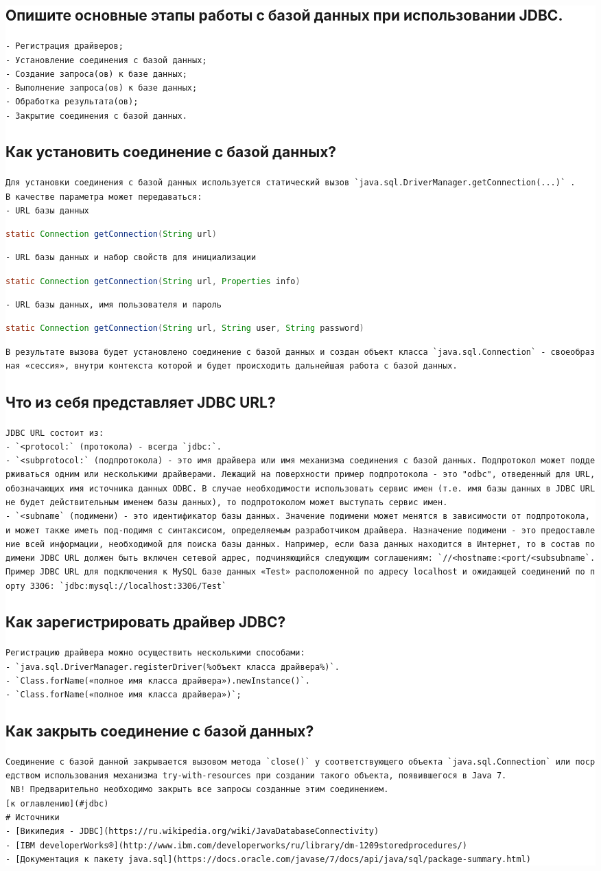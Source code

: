 ## 	Опишите основные этапы работы с базой данных при использовании JDBC.
	- Регистрация драйверов;
	- Установление соединения с базой данных;
	- Создание запроса(ов) к базе данных;
	- Выполнение запроса(ов) к базе данных;
	- Обработка результата(ов);
	- Закрытие соединения с базой данных.
## 	Как установить соединение с базой данных?
	Для установки соединения с базой данных используется статический вызов `java.sql.DriverManager.getConnection(...)` .
	В качестве параметра может передаваться:
	- URL базы данных
```java
static Connection getConnection(String url)
```
	- URL базы данных и набор свойств для инициализации
```java
static Connection getConnection(String url, Properties info)
```
	- URL базы данных, имя пользователя и пароль
```java
static Connection getConnection(String url, String user, String password)
```
	В результате вызова будет установлено соединение с базой данных и создан объект класса `java.sql.Connection` - своеобразная «сессия», внутри контекста которой и будет происходить дальнейшая работа с базой данных.
## 	Что из себя представляет JDBC URL?
	JDBC URL состоит из:
	- `<protocol:` (протокола) - всегда `jdbc:`.
	- `<subprotocol:` (подпротокола) - это имя драйвера или имя механизма соединения с базой данных. Подпротокол может поддерживаться одним или несколькими драйверами. Лежащий на поверхности пример подпротокола - это "odbc", отведенный для URL, обозначающих имя источника данных ODBC. В случае необходимости использовать сервис имен (т.е. имя базы данных в JDBC URL не будет действительным именем базы данных), то подпротоколом может выступать сервис имен.
	- `<subname` (подимени) - это идентификатор базы данных. Значение подимени может менятся в зависимости от подпротокола, и может также иметь под-подимя с синтаксисом, определяемым разработчиком драйвера. Назначение подимени - это предоставление всей информации, необходимой для поиска базы данных. Например, если база данных находится в Интернет, то в состав подимени JDBC URL должен быть включен сетевой адрес, подчиняющийся следующим соглашениям: `//<hostname:<port/<subsubname`.
	Пример JDBC URL для подключения к MySQL базе данных «Test» расположенной по адресу localhost и ожидающей соединений по порту 3306: `jdbc:mysql://localhost:3306/Test`
## 	Как зарегистрировать драйвер JDBC?
	Регистрацию драйвера можно осуществить несколькими способами:
	- `java.sql.DriverManager.registerDriver(%объект класса драйвера%)`.  
	- `Class.forName(«полное имя класса драйвера»).newInstance()`.
	- `Class.forName(«полное имя класса драйвера»)`;
## 	Как закрыть соединение с базой данных?
	Соединение с базой данной закрывается вызовом метода `close()` у соответствующего объекта `java.sql.Connection` или посредством использования механизма try-with-resources при создании такого объекта, появившегося в Java 7.
	 NB! Предварительно необходимо закрыть все запросы созданные этим соединением.
	[к оглавлению](#jdbc)
	# Источники
	- [Википедия - JDBC](https://ru.wikipedia.org/wiki/JavaDatabaseConnectivity)
	- [IBM developerWorks®](http://www.ibm.com/developerworks/ru/library/dm-1209storedprocedures/)
	- [Документация к пакету java.sql](https://docs.oracle.com/javase/7/docs/api/java/sql/package-summary.html)